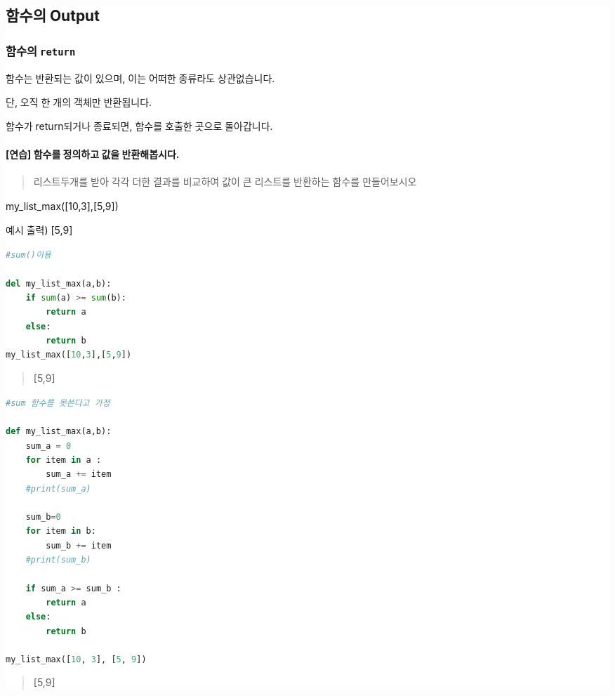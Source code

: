 ## 함수의 Output

### 함수의 `return`

함수는 반환되는 값이 있으며, 이는 어떠한 종류라도 상관없습니다. 

단, 오직 한 개의 객체만 반환됩니다. 

함수가 return되거나 종료되면, 함수를 호출한 곳으로 돌아갑니다.

#### [연습] 함수를 정의하고 값을 반환해봅시다.

> 리스트두개를 받아 각각 더한 결과를 비교하여 값이  큰 리스트를 반환하는 함수를 만들어보시오

my_list_max([10,3],[5,9])

예시 출력) [5,9]

```python
#sum()이용

del my_list_max(a,b):
    if sum(a) >= sum(b):
        return a 
   	else:
        return b
my_list_max([10,3],[5,9])
```

> [5,9]

```python
#sum 함수를 못쓴다고 가정

def my_list_max(a,b):
    sum_a = 0
    for item in a :
        sum_a += item
    #print(sum_a)
    
    sum_b=0
    for item in b:
        sum_b += item
    #print(sum_b)
    
    if sum_a >= sum_b :
        return a
    else:
        return b
        
my_list_max([10, 3], [5, 9])
```

> [5,9]
